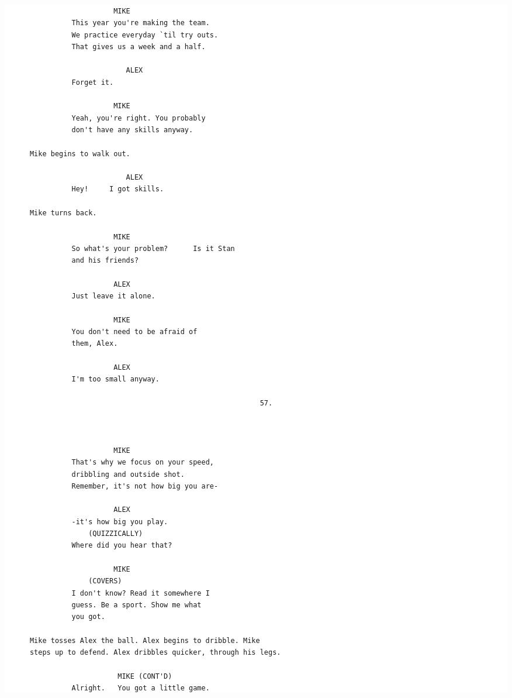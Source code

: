                               MIKE
                    This year you're making the team.
                    We practice everyday `til try outs.
                    That gives us a week and a half.
          
                                 ALEX
                    Forget it.
          
                              MIKE
                    Yeah, you're right. You probably
                    don't have any skills anyway.
          
          Mike begins to walk out.
          
                                 ALEX
                    Hey!     I got skills.
          
          Mike turns back.
          
                              MIKE
                    So what's your problem?      Is it Stan
                    and his friends?
          
                              ALEX
                    Just leave it alone.
          
                              MIKE
                    You don't need to be afraid of
                    them, Alex.
          
                              ALEX
                    I'm too small anyway.
          
                                                                 57.
          
          
          
                              MIKE
                    That's why we focus on your speed,
                    dribbling and outside shot.
                    Remember, it's not how big you are-
          
                              ALEX
                    -it's how big you play.
                        (QUIZZICALLY)
                    Where did you hear that?
          
                              MIKE
                        (COVERS)
                    I don't know? Read it somewhere I
                    guess. Be a sport. Show me what
                    you got.
          
          Mike tosses Alex the ball. Alex begins to dribble. Mike
          steps up to defend. Alex dribbles quicker, through his legs.
          
                               MIKE (CONT'D)
                    Alright.   You got a little game.
          